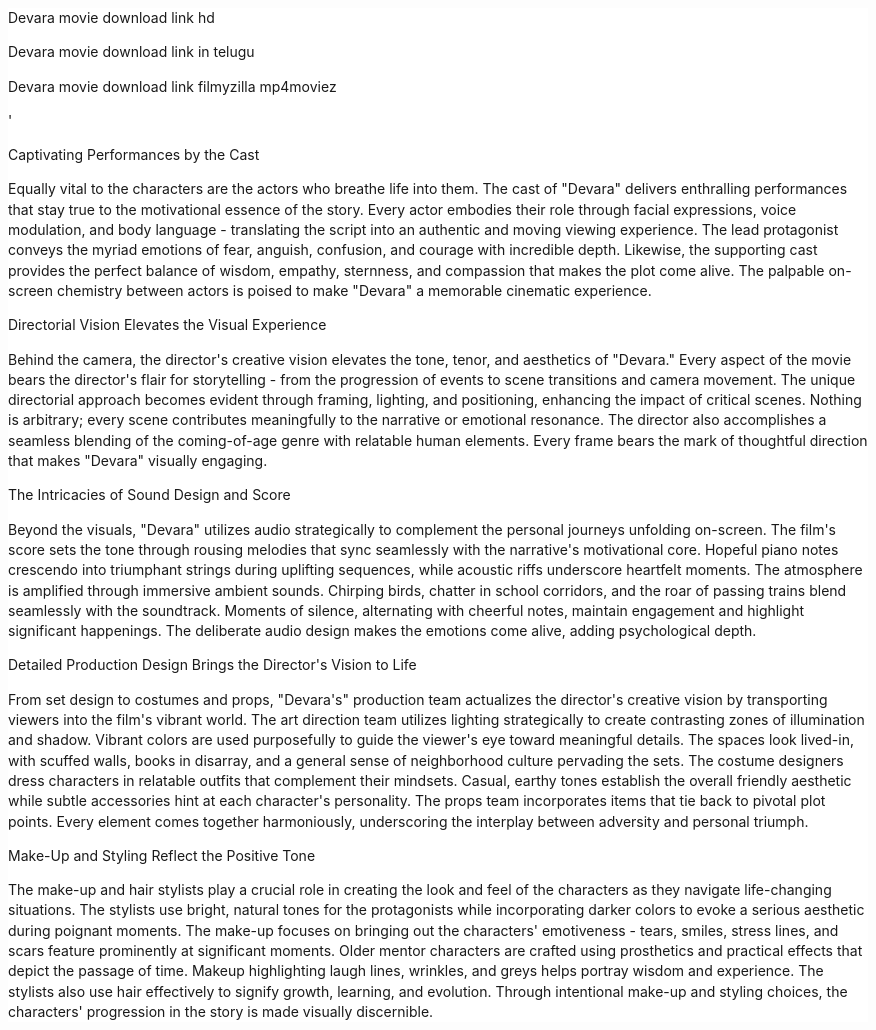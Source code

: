 Devara movie download link hd

Devara movie download link in telugu

Devara movie download link filmyzilla mp4moviez

'

Captivating Performances by the Cast

Equally vital to the characters are the actors who breathe life into them. The cast of "Devara" delivers enthralling performances that stay true to the motivational essence of the story. Every actor embodies their role through facial expressions, voice modulation, and body language - translating the script into an authentic and moving viewing experience. The lead protagonist conveys the myriad emotions of fear, anguish, confusion, and courage with incredible depth. Likewise, the supporting cast provides the perfect balance of wisdom, empathy, sternness, and compassion that makes the plot come alive. The palpable on-screen chemistry between actors is poised to make "Devara" a memorable cinematic experience.

Directorial Vision Elevates the Visual Experience

Behind the camera, the director's creative vision elevates the tone, tenor, and aesthetics of "Devara." Every aspect of the movie bears the director's flair for storytelling - from the progression of events to scene transitions and camera movement. The unique directorial approach becomes evident through framing, lighting, and positioning, enhancing the impact of critical scenes. Nothing is arbitrary; every scene contributes meaningfully to the narrative or emotional resonance. The director also accomplishes a seamless blending of the coming-of-age genre with relatable human elements. Every frame bears the mark of thoughtful direction that makes "Devara" visually engaging.

The Intricacies of Sound Design and Score

Beyond the visuals, "Devara" utilizes audio strategically to complement the personal journeys unfolding on-screen. The film's score sets the tone through rousing melodies that sync seamlessly with the narrative's motivational core. Hopeful piano notes crescendo into triumphant strings during uplifting sequences, while acoustic riffs underscore heartfelt moments. The atmosphere is amplified through immersive ambient sounds. Chirping birds, chatter in school corridors, and the roar of passing trains blend seamlessly with the soundtrack. Moments of silence, alternating with cheerful notes, maintain engagement and highlight significant happenings. The deliberate audio design makes the emotions come alive, adding psychological depth.

Detailed Production Design Brings the Director's Vision to Life

From set design to costumes and props, "Devara's" production team actualizes the director's creative vision by transporting viewers into the film's vibrant world. The art direction team utilizes lighting strategically to create contrasting zones of illumination and shadow. Vibrant colors are used purposefully to guide the viewer's eye toward meaningful details. The spaces look lived-in, with scuffed walls, books in disarray, and a general sense of neighborhood culture pervading the sets. The costume designers dress characters in relatable outfits that complement their mindsets. Casual, earthy tones establish the overall friendly aesthetic while subtle accessories hint at each character's personality. The props team incorporates items that tie back to pivotal plot points. Every element comes together harmoniously, underscoring the interplay between adversity and personal triumph.

Make-Up and Styling Reflect the Positive Tone

The make-up and hair stylists play a crucial role in creating the look and feel of the characters as they navigate life-changing situations. The stylists use bright, natural tones for the protagonists while incorporating darker colors to evoke a serious aesthetic during poignant moments. The make-up focuses on bringing out the characters' emotiveness - tears, smiles, stress lines, and scars feature prominently at significant moments. Older mentor characters are crafted using prosthetics and practical effects that depict the passage of time. Makeup highlighting laugh lines, wrinkles, and greys helps portray wisdom and experience. The stylists also use hair effectively to signify growth, learning, and evolution. Through intentional make-up and styling choices, the characters' progression in the story is made visually discernible.
